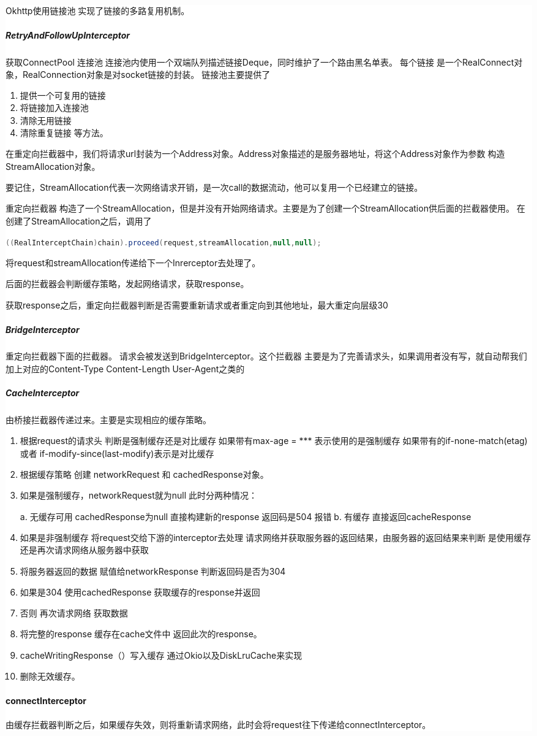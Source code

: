 Okhttp使用链接池  实现了链接的多路复用机制。

##### RetryAndFollowUpInterceptor

获取ConnectPool 连接池 连接池内使用一个双端队列描述链接Deque<RealConnection>，同时维护了一个路由黑名单表。
每个链接 是一个RealConnect对象，RealConnection对象是对socket链接的封装。
链接池主要提供了 
1. 提供一个可复用的链接
2. 将链接加入连接池
3. 清除无用链接
4. 清除重复链接
等方法。

在重定向拦截器中，我们将请求url封装为一个Address对象。Address对象描述的是服务器地址，将这个Address对象作为参数 构造StreamAllocation对象。

要记住，StreamAllocation代表一次网络请求开销，是一次call的数据流动，他可以复用一个已经建立的链接。


重定向拦截器 构造了一个StreamAllocation，但是并没有开始网络请求。主要是为了创建一个StreamAllocation供后面的拦截器使用。
在创建了StreamAllocation之后，调用了
```java
((RealInterceptChain)chain).proceed(request,streamAllocation,null,null);
```
将request和streamAllocation传递给下一个Inrerceptor去处理了。

后面的拦截器会判断缓存策略，发起网络请求，获取response。

获取response之后，重定向拦截器判断是否需要重新请求或者重定向到其他地址，最大重定向层级30

##### BridgeInterceptor
重定向拦截器下面的拦截器。
请求会被发送到BridgeInterceptor。这个拦截器
主要是为了完善请求头，如果调用者没有写，就自动帮我们加上对应的Content-Type Content-Length
User-Agent之类的

##### CacheInterceptor
由桥接拦截器传递过来。主要是实现相应的缓存策略。

1. 根据request的请求头 判断是强制缓存还是对比缓存
 如果带有max-age = *** 表示使用的是强制缓存 
 如果带有的if-none-match(etag)或者 if-modify-since(last-modify)表示是对比缓存
2. 根据缓存策略 创建 networkRequest 和 cachedResponse对象。
3. 如果是强制缓存，networkRequest就为null 此时分两种情况： 

   a. 无缓存可用 cachedResponse为null  直接构建新的response 返回码是504 报错
   b. 有缓存 直接返回cacheResponse
   
4. 如果是非强制缓存 将request交给下游的interceptor去处理 请求网络并获取服务器的返回结果，由服务器的返回结果来判断 是使用缓存 还是再次请求网络从服务器中获取
5. 将服务器返回的数据 赋值给networkResponse 判断返回码是否为304 
6. 如果是304  使用cachedResponse  获取缓存的response并返回
7. 否则 再次请求网络 获取数据 
8. 将完整的response 缓存在cache文件中 返回此次的response。
9. cacheWritingResponse（）写入缓存 通过Okio以及DiskLruCache来实现
10. 删除无效缓存。

#### connectInterceptor 
由缓存拦截器判断之后，如果缓存失效，则将重新请求网络，此时会将request往下传递给connectInterceptor。
